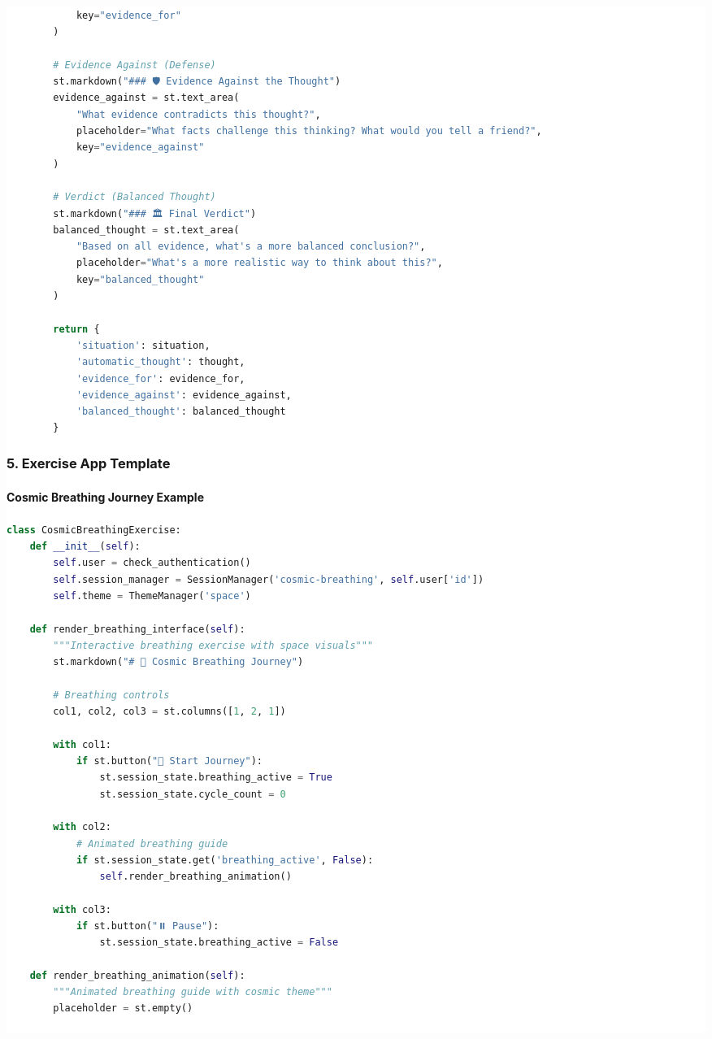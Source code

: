 ```python
            key="evidence_for"
        )
        
        # Evidence Against (Defense)
        st.markdown("### 🛡️ Evidence Against the Thought")
        evidence_against = st.text_area(
            "What evidence contradicts this thought?",
            placeholder="What facts challenge this thinking? What would you tell a friend?",
            key="evidence_against"
        )
        
        # Verdict (Balanced Thought)
        st.markdown("### 🏛️ Final Verdict")
        balanced_thought = st.text_area(
            "Based on all evidence, what's a more balanced conclusion?",
            placeholder="What's a more realistic way to think about this?",
            key="balanced_thought"
        )
        
        return {
            'situation': situation,
            'automatic_thought': thought,
            'evidence_for': evidence_for,
            'evidence_against': evidence_against,
            'balanced_thought': balanced_thought
        }
```

### 5. Exercise App Template

#### **Cosmic Breathing Journey Example**
```python
class CosmicBreathingExercise:
    def __init__(self):
        self.user = check_authentication()
        self.session_manager = SessionManager('cosmic-breathing', self.user['id'])
        self.theme = ThemeManager('space')
        
    def render_breathing_interface(self):
        """Interactive breathing exercise with space visuals"""
        st.markdown("# 🌌 Cosmic Breathing Journey")
        
        # Breathing controls
        col1, col2, col3 = st.columns([1, 2, 1])
        
        with col1:
            if st.button("🚀 Start Journey"):
                st.session_state.breathing_active = True
                st.session_state.cycle_count = 0
        
        with col2:
            # Animated breathing guide
            if st.session_state.get('breathing_active', False):
                self.render_breathing_animation()
        
        with col3:
            if st.button("⏸️ Pause"):
                st.session_state.breathing_active = False
    
    def render_breathing_animation(self):
        """Animated breathing guide with cosmic theme"""
        placeholder = st.empty()
        
```